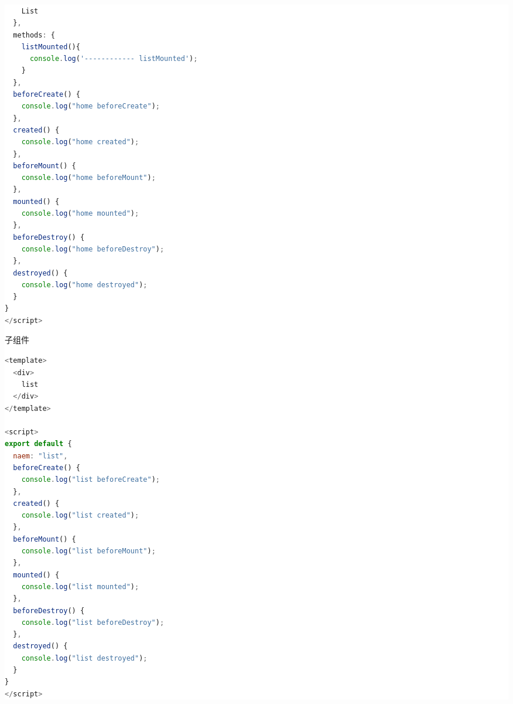 ~~~javascript
    List
  },
  methods: {
    listMounted(){
      console.log('------------ listMounted');
    }
  },
  beforeCreate() {
    console.log("home beforeCreate");
  },
  created() {
    console.log("home created");
  },
  beforeMount() {
    console.log("home beforeMount");
  },
  mounted() {
    console.log("home mounted");
  },
  beforeDestroy() {
    console.log("home beforeDestroy");
  },
  destroyed() {
    console.log("home destroyed");
  }
}
</script>
~~~

子组件

~~~javascript
<template>
  <div>
    list
  </div>
</template>

<script>
export default {
  naem: "list",
  beforeCreate() {
    console.log("list beforeCreate");
  },
  created() {
    console.log("list created");
  },
  beforeMount() {
    console.log("list beforeMount");
  },
  mounted() {
    console.log("list mounted");
  },
  beforeDestroy() {
    console.log("list beforeDestroy");
  },
  destroyed() {
    console.log("list destroyed");
  }
}
</script>
~~~
